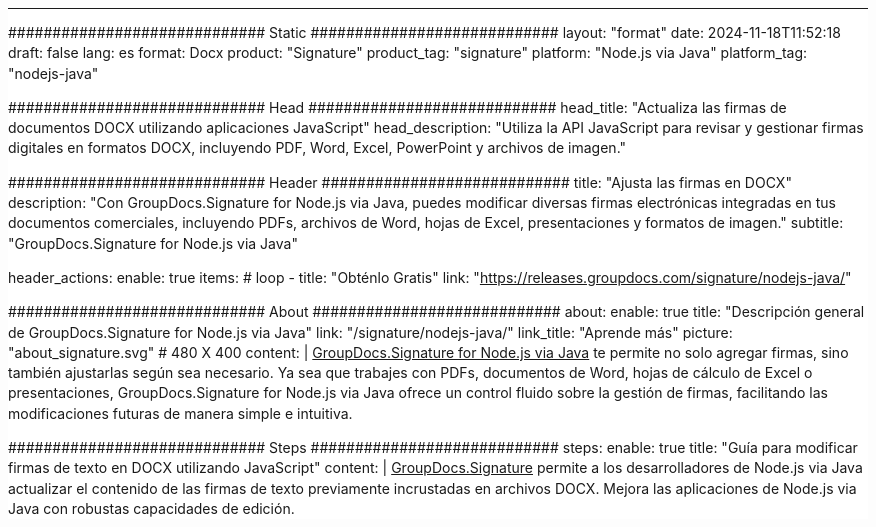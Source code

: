 



---
############################# Static ############################
layout: "format"
date:  2024-11-18T11:52:18
draft: false
lang: es
format: Docx
product: "Signature"
product_tag: "signature"
platform: "Node.js via Java"
platform_tag: "nodejs-java"

############################# Head ############################
head_title: "Actualiza las firmas de documentos DOCX utilizando aplicaciones JavaScript"
head_description: "Utiliza la API JavaScript para revisar y gestionar firmas digitales en formatos DOCX, incluyendo PDF, Word, Excel, PowerPoint y archivos de imagen."

############################# Header ############################
title: "Ajusta las firmas en DOCX" 
description: "Con GroupDocs.Signature for Node.js via Java, puedes modificar diversas firmas electrónicas integradas en tus documentos comerciales, incluyendo PDFs, archivos de Word, hojas de Excel, presentaciones y formatos de imagen."
subtitle: "GroupDocs.Signature for Node.js via Java" 

header_actions:
  enable: true
  items:
    #  loop
    - title: "Obténlo Gratis"
      link: "https://releases.groupdocs.com/signature/nodejs-java/"
      
############################# About ############################
about:
    enable: true
    title: "Descripción general de GroupDocs.Signature for Node.js via Java"
    link: "/signature/nodejs-java/"
    link_title: "Aprende más"
    picture: "about_signature.svg" # 480 X 400
    content: |
       [GroupDocs.Signature for Node.js via Java](/signature/nodejs-java/) te permite no solo agregar firmas, sino también ajustarlas según sea necesario. Ya sea que trabajes con PDFs, documentos de Word, hojas de cálculo de Excel o presentaciones, GroupDocs.Signature for Node.js via Java ofrece un control fluido sobre la gestión de firmas, facilitando las modificaciones futuras de manera simple e intuitiva.

############################# Steps ############################
steps:
    enable: true
    title: "Guía para modificar firmas de texto en DOCX utilizando JavaScript"
    content: |
      [GroupDocs.Signature](/signature/nodejs-java/) permite a los desarrolladores de Node.js via Java actualizar el contenido de las firmas de texto previamente incrustadas en archivos DOCX. Mejora las aplicaciones de Node.js via Java con robustas capacidades de edición.
      